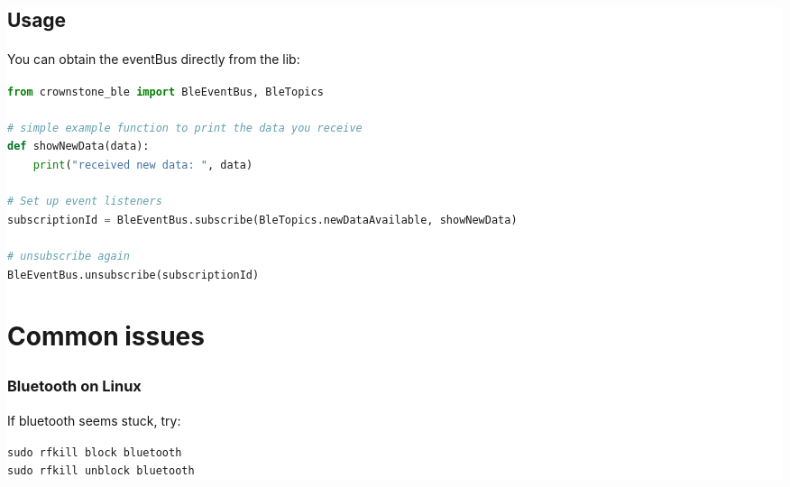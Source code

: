 

## Usage
You can obtain the eventBus directly from the lib:
```python
from crownstone_ble import BleEventBus, BleTopics

# simple example function to print the data you receive
def showNewData(data):
	print("received new data: ", data)

# Set up event listeners
subscriptionId = BleEventBus.subscribe(BleTopics.newDataAvailable, showNewData)

# unsubscribe again
BleEventBus.unsubscribe(subscriptionId)
```


# Common issues

### Bluetooth on Linux

If bluetooth seems stuck, try:
```
sudo rfkill block bluetooth
sudo rfkill unblock bluetooth
```
